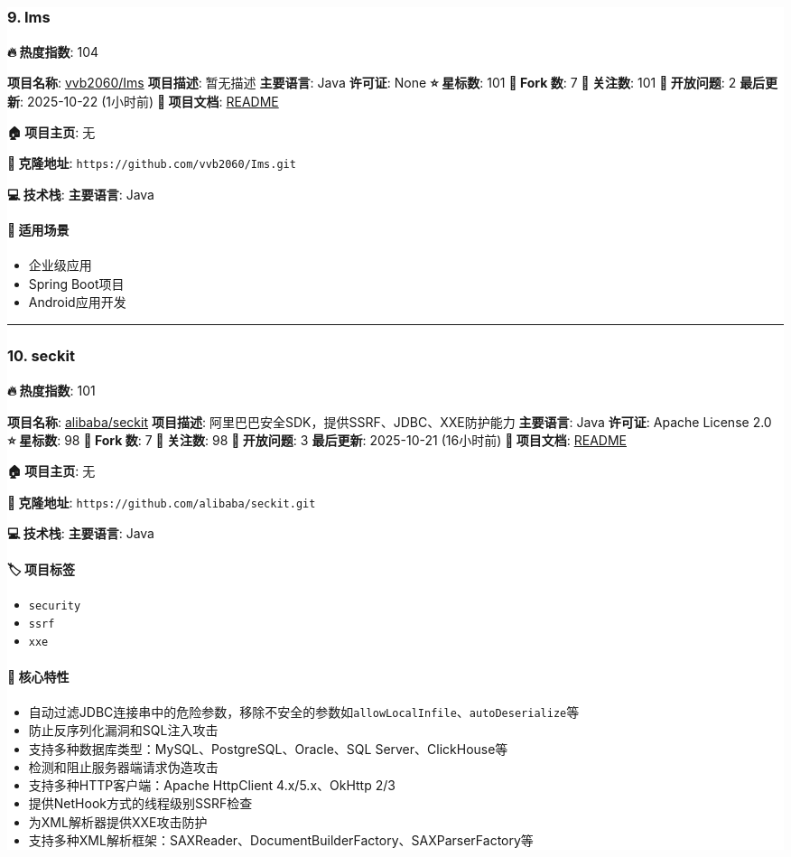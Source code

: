 
### 9. Ims

**🔥 热度指数**: 104

**项目名称**: [vvb2060/Ims](https://github.com/vvb2060/Ims)
**项目描述**: 暂无描述
**主要语言**: Java
**许可证**: None
**⭐ 星标数**: 101
**🍴 Fork 数**: 7
**👀 关注数**: 101
**🐛 开放问题**: 2
**最后更新**: 2025-10-22 (1小时前)
**📖 项目文档**: [README](3ziye-20251022-java/9-Ims-Readme.md)

**🏠 项目主页**: 无

**📂 克隆地址**: `https://github.com/vvb2060/Ims.git`

**💻 技术栈**: **主要语言**: Java

#### 🎨 适用场景
- 企业级应用
- Spring Boot项目
- Android应用开发

---

### 10. seckit

**🔥 热度指数**: 101

**项目名称**: [alibaba/seckit](https://github.com/alibaba/seckit)
**项目描述**: 阿里巴巴安全SDK，提供SSRF、JDBC、XXE防护能力
**主要语言**: Java
**许可证**: Apache License 2.0
**⭐ 星标数**: 98
**🍴 Fork 数**: 7
**👀 关注数**: 98
**🐛 开放问题**: 3
**最后更新**: 2025-10-21 (16小时前)
**📖 项目文档**: [README](3ziye-20251022-java/10-seckit-Readme.md)

**🏠 项目主页**: 无

**📂 克隆地址**: `https://github.com/alibaba/seckit.git`

**💻 技术栈**: **主要语言**: Java

#### 🏷️ 项目标签
- `security`
- `ssrf`
- `xxe`

#### 🎯 核心特性
- 自动过滤JDBC连接串中的危险参数，移除不安全的参数如`allowLocalInfile`、`autoDeserialize`等
- 防止反序列化漏洞和SQL注入攻击
- 支持多种数据库类型：MySQL、PostgreSQL、Oracle、SQL Server、ClickHouse等
- 检测和阻止服务器端请求伪造攻击
- 支持多种HTTP客户端：Apache HttpClient 4.x/5.x、OkHttp 2/3
- 提供NetHook方式的线程级别SSRF检查
- 为XML解析器提供XXE攻击防护
- 支持多种XML解析框架：SAXReader、DocumentBuilderFactory、SAXParserFactory等
